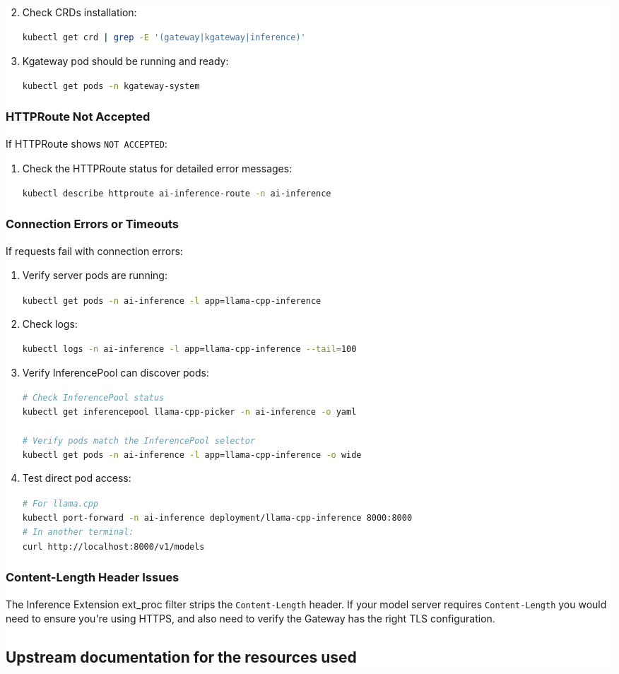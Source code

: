 2. Check CRDs installation:
   ```bash
   kubectl get crd | grep -E '(gateway|kgateway|inference)'
   ```

3. Kgateway pod should be running and ready:
   ```bash
   kubectl get pods -n kgateway-system
   ```

### HTTPRoute Not Accepted

If HTTPRoute shows `NOT ACCEPTED`:

1. Check the HTTPRoute status for detailed error messages:
   ```bash
   kubectl describe httproute ai-inference-route -n ai-inference
   ```

### Connection Errors or Timeouts

If requests fail with connection errors:

1. Verify server pods are running:
   ```bash
   kubectl get pods -n ai-inference -l app=llama-cpp-inference
   ```

2. Check logs:
   ```bash
   kubectl logs -n ai-inference -l app=llama-cpp-inference --tail=100
   ```

3. Verify InferencePool can discover pods:
   ```bash
   # Check InferencePool status
   kubectl get inferencepool llama-cpp-picker -n ai-inference -o yaml

   # Verify pods match the InferencePool selector
   kubectl get pods -n ai-inference -l app=llama-cpp-inference -o wide
   ```

4. Test direct pod access:
   ```bash
   # For llama.cpp
   kubectl port-forward -n ai-inference deployment/llama-cpp-inference 8000:8000
   # In another terminal:
   curl http://localhost:8000/v1/models

   ```

### Content-Length Header Issues

The Inference Extension ext_proc filter strips the `Content-Length` header. If your model server requires `Content-Length` you would need to ensure you're using HTTPS, and also need to verify the Gateway has the right TLS configuration.

## Upstream documentation for the resources used
